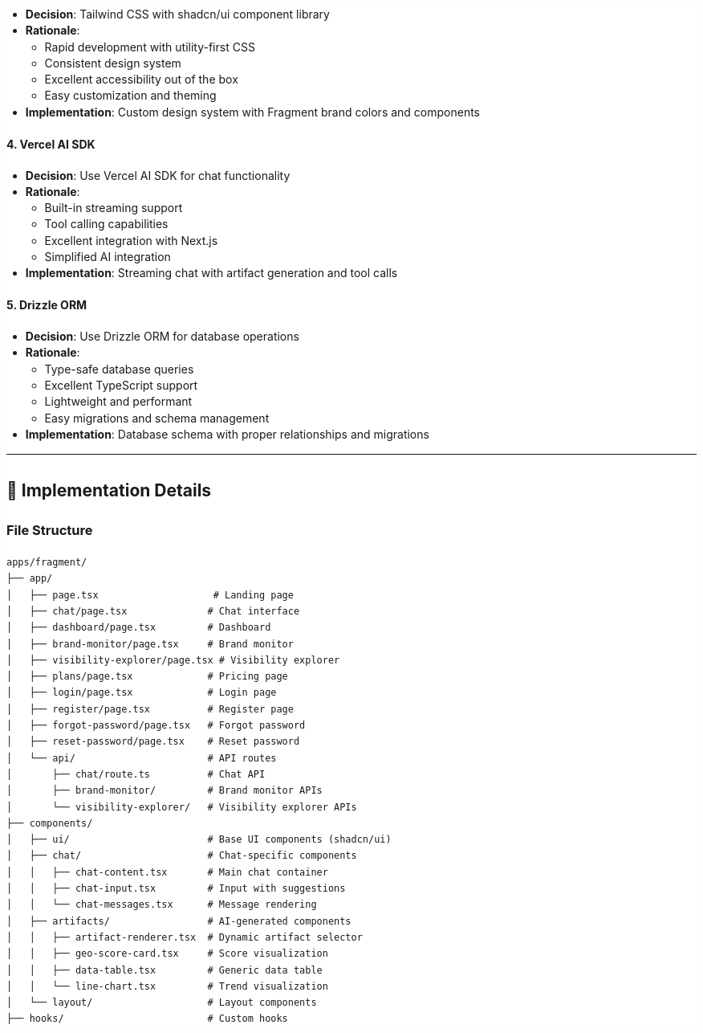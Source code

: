 - **Decision**: Tailwind CSS with shadcn/ui component library
- **Rationale**:
  - Rapid development with utility-first CSS
  - Consistent design system
  - Excellent accessibility out of the box
  - Easy customization and theming
- **Implementation**: Custom design system with Fragment brand colors and
  components

#### **4. Vercel AI SDK**

- **Decision**: Use Vercel AI SDK for chat functionality
- **Rationale**:
  - Built-in streaming support
  - Tool calling capabilities
  - Excellent integration with Next.js
  - Simplified AI integration
- **Implementation**: Streaming chat with artifact generation and tool calls

#### **5. Drizzle ORM**

- **Decision**: Use Drizzle ORM for database operations
- **Rationale**:
  - Type-safe database queries
  - Excellent TypeScript support
  - Lightweight and performant
  - Easy migrations and schema management
- **Implementation**: Database schema with proper relationships and migrations

---

## 🔧 **Implementation Details**

### **File Structure**

```
apps/fragment/
├── app/
│   ├── page.tsx                    # Landing page
│   ├── chat/page.tsx              # Chat interface
│   ├── dashboard/page.tsx         # Dashboard
│   ├── brand-monitor/page.tsx     # Brand monitor
│   ├── visibility-explorer/page.tsx # Visibility explorer
│   ├── plans/page.tsx             # Pricing page
│   ├── login/page.tsx             # Login page
│   ├── register/page.tsx          # Register page
│   ├── forgot-password/page.tsx   # Forgot password
│   ├── reset-password/page.tsx    # Reset password
│   └── api/                       # API routes
│       ├── chat/route.ts          # Chat API
│       ├── brand-monitor/         # Brand monitor APIs
│       └── visibility-explorer/   # Visibility explorer APIs
├── components/
│   ├── ui/                        # Base UI components (shadcn/ui)
│   ├── chat/                      # Chat-specific components
│   │   ├── chat-content.tsx       # Main chat container
│   │   ├── chat-input.tsx         # Input with suggestions
│   │   └── chat-messages.tsx      # Message rendering
│   ├── artifacts/                 # AI-generated components
│   │   ├── artifact-renderer.tsx  # Dynamic artifact selector
│   │   ├── geo-score-card.tsx     # Score visualization
│   │   ├── data-table.tsx         # Generic data table
│   │   └── line-chart.tsx         # Trend visualization
│   └── layout/                    # Layout components
├── hooks/                         # Custom hooks
```